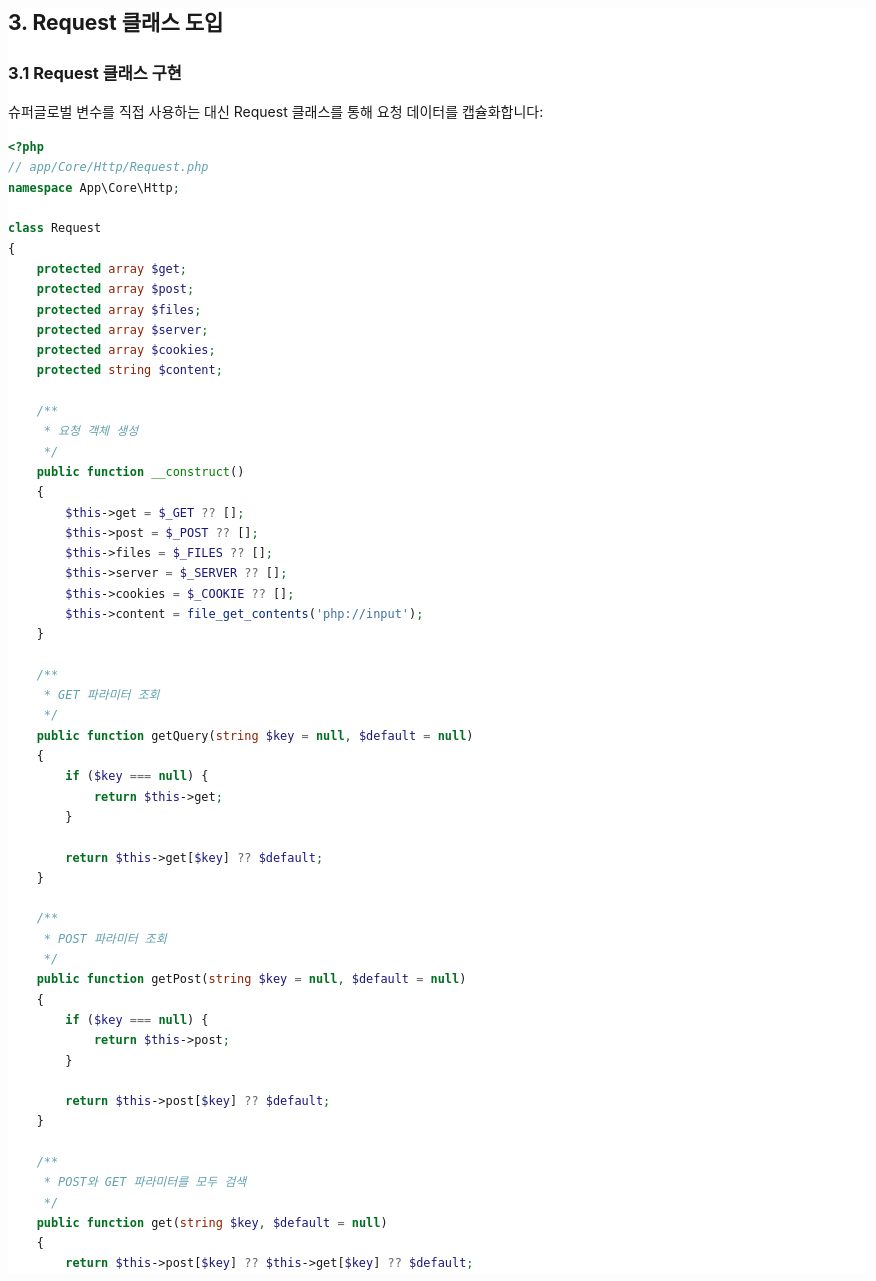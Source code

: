 ## 3. Request 클래스 도입

### 3.1 Request 클래스 구현

슈퍼글로벌 변수를 직접 사용하는 대신 Request 클래스를 통해 요청 데이터를 캡슐화합니다:

```php
<?php
// app/Core/Http/Request.php
namespace App\Core\Http;

class Request
{
    protected array $get;
    protected array $post;
    protected array $files;
    protected array $server;
    protected array $cookies;
    protected string $content;
    
    /**
     * 요청 객체 생성
     */
    public function __construct()
    {
        $this->get = $_GET ?? [];
        $this->post = $_POST ?? [];
        $this->files = $_FILES ?? [];
        $this->server = $_SERVER ?? [];
        $this->cookies = $_COOKIE ?? [];
        $this->content = file_get_contents('php://input');
    }
    
    /**
     * GET 파라미터 조회
     */
    public function getQuery(string $key = null, $default = null)
    {
        if ($key === null) {
            return $this->get;
        }
        
        return $this->get[$key] ?? $default;
    }
    
    /**
     * POST 파라미터 조회
     */
    public function getPost(string $key = null, $default = null)
    {
        if ($key === null) {
            return $this->post;
        }
        
        return $this->post[$key] ?? $default;
    }
    
    /**
     * POST와 GET 파라미터를 모두 검색
     */
    public function get(string $key, $default = null)
    {
        return $this->post[$key] ?? $this->get[$key] ?? $default;
```